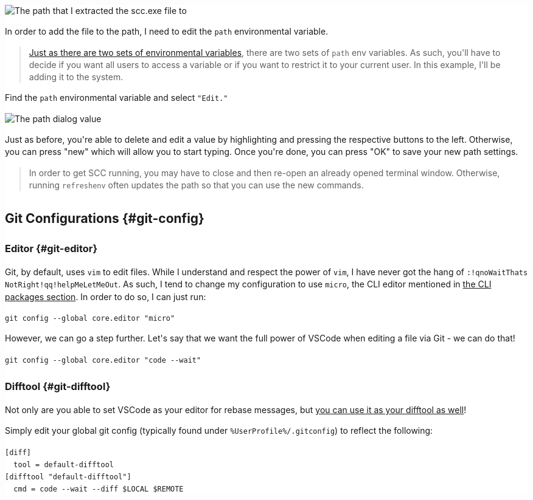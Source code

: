 ![The path that I extracted the scc.exe file to](./scc_path.png)

In order to add the file to the path, I need to edit the `path` environmental variable.

> [Just as there are two sets of environmental variables](#env-path), there are two sets of `path` env variables. As such, you'll have to decide if you want all users to access a variable or if you want to restrict it to your current user. In this example, I'll be adding it to the system. 

Find the `path` environmental variable and select `"Edit."` 

![The path dialog value](./path_dialog.png)



Just as before, you're able to delete and edit a value by highlighting and pressing the respective buttons to the left. Otherwise, you can press "new" which will allow you to start typing. Once you're done, you can press "OK" to save your new path settings.

> In order to get SCC running, you may have to close and then re-open an already opened terminal window. Otherwise, running `refreshenv` often updates the path so that you can use the new commands.

## Git Configurations {#git-config}

### Editor {#git-editor}

Git, by default, uses `vim` to edit files. While I understand and respect the power of `vim`, I have never got the hang of `:!qnoWaitThatsNotRight!qq!helpMeLetMeOut`. As such, I tend to change my configuration to use `micro`, the CLI editor mentioned in [the CLI packages section](#cli-packages). In order to do so, I can just run:

``` 
git config --global core.editor "micro"
```

However, we can go a step further. Let's say that we want the full power of VSCode when editing a file via Git - we can do that!

```
git config --global core.editor "code --wait"
```

### Difftool {#git-difftool}

Not only are you able to set VSCode as your editor for rebase messages, but [you can use it as your difftool as well](https://code.visualstudio.com/docs/editor/versioncontrol#_vs-code-as-git-diff-tool)!

Simply edit your global git config (typically found under `%UserProfile%/.gitconfig`) to reflect the following:

```
[diff]
  tool = default-difftool
[difftool "default-difftool"]
  cmd = code --wait --diff $LOCAL $REMOTE
```
